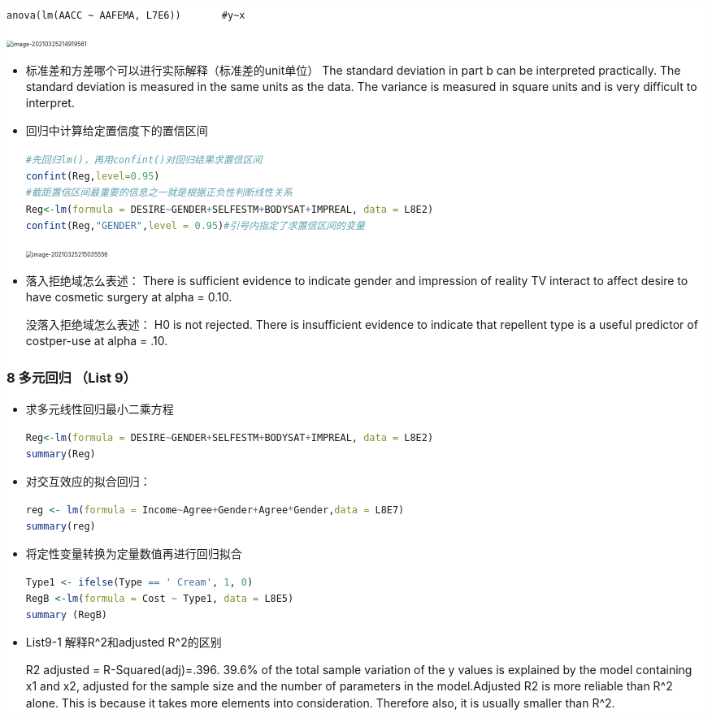   `anova(lm(AACC ~ AAFEMA, L7E6))		#y~x`

<img src="C:\Users\fuhui\AppData\Roaming\Typora\typora-user-images\image-20210325214919561.png" alt="image-20210325214919561" style="zoom:50%;" />

* 标准差和方差哪个可以进行实际解释（标准差的unit单位）
  The standard deviation in part b can be interpreted practically. The standard deviation is measured in the same units as the data. The variance is measured in square units and is very difficult to interpret.

* 回归中计算给定置信度下的置信区间

  ```R
  #先回归lm()，再用confint()对回归结果求置信区间
  confint(Reg,level=0.95)
  #截距置信区间最重要的信息之一就是根据正负性判断线性关系
  Reg<-lm(formula = DESIRE~GENDER+SELFESTM+BODYSAT+IMPREAL, data = L8E2)
  confint(Reg,"GENDER",level = 0.95)#引号内指定了求置信区间的变量
  ```

  <img src="C:\Users\fuhui\AppData\Roaming\Typora\typora-user-images\image-20210325215035556.png" alt="image-20210325215035556" style="zoom:50%;" />

* 落入拒绝域怎么表述： There is sufficient evidence to indicate gender and impression of reality TV interact to affect desire to have cosmetic surgery at alpha = 0.10.

  没落入拒绝域怎么表述： H0 is not rejected. There is insufficient evidence to indicate that repellent type is a useful predictor of costper-use at alpha = .10.

### 8 多元回归 （List 9）

* 求多元线性回归最小二乘方程

  ```R
  Reg<-lm(formula = DESIRE~GENDER+SELFESTM+BODYSAT+IMPREAL, data = L8E2)
  summary(Reg)
  ```

* 对交互效应的拟合回归：

  ```R
  reg <- lm(formula = Income~Agree+Gender+Agree*Gender,data = L8E7)
  summary(reg)
  ```

* 将定性变量转换为定量数值再进行回归拟合

  ```R
  Type1 <- ifelse(Type == ' Cream', 1, 0)
  RegB <-lm(formula = Cost ~ Type1, data = L8E5)
  summary (RegB)
  ```

* List9-1 解释R^2和adjusted R^2的区别

  R2 adjusted = R-Squared(adj)=.396. 39.6% of the total sample variation of the y values is explained by the model containing x1 and x2, adjusted for the sample size and the number of parameters in the model.Adjusted R2 is more reliable than R^2 alone. This is because it takes more elements into consideration. Therefore also, it is usually smaller than R^2.
